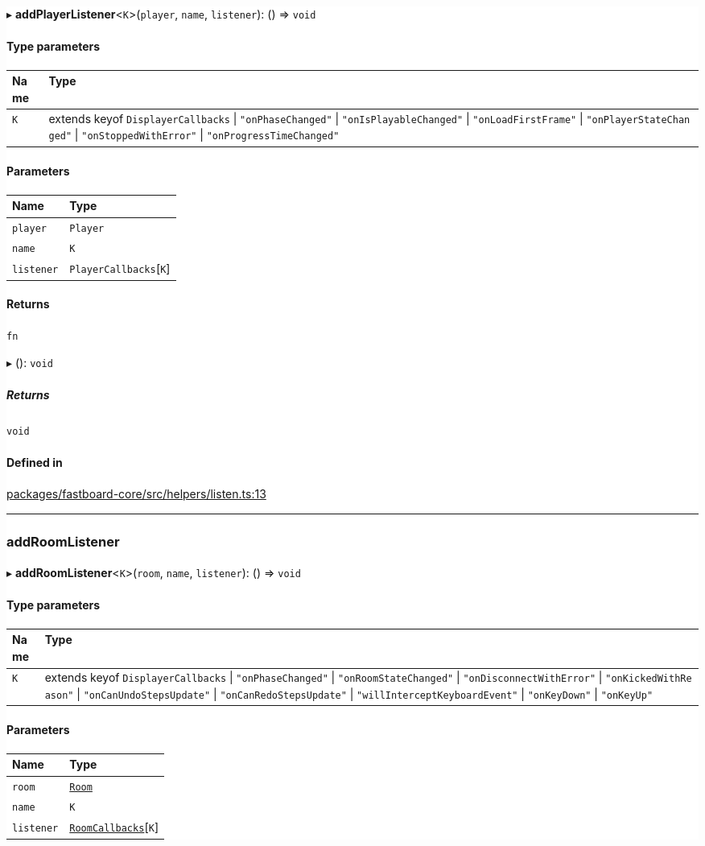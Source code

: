 ▸ **addPlayerListener**<`K`\>(`player`, `name`, `listener`): () => `void`

#### Type parameters

| Name | Type |
| :------ | :------ |
| `K` | extends keyof `DisplayerCallbacks` \| ``"onPhaseChanged"`` \| ``"onIsPlayableChanged"`` \| ``"onLoadFirstFrame"`` \| ``"onPlayerStateChanged"`` \| ``"onStoppedWithError"`` \| ``"onProgressTimeChanged"`` |

#### Parameters

| Name | Type |
| :------ | :------ |
| `player` | `Player` |
| `name` | `K` |
| `listener` | `PlayerCallbacks`[`K`] |

#### Returns

`fn`

▸ (): `void`

##### Returns

`void`

#### Defined in

[packages/fastboard-core/src/helpers/listen.ts:13](https://github.com/netless-io/fastboard/blob/1326312/packages/fastboard-core/src/helpers/listen.ts#L13)

___

### addRoomListener

▸ **addRoomListener**<`K`\>(`room`, `name`, `listener`): () => `void`

#### Type parameters

| Name | Type |
| :------ | :------ |
| `K` | extends keyof `DisplayerCallbacks` \| ``"onPhaseChanged"`` \| ``"onRoomStateChanged"`` \| ``"onDisconnectWithError"`` \| ``"onKickedWithReason"`` \| ``"onCanUndoStepsUpdate"`` \| ``"onCanRedoStepsUpdate"`` \| ``"willInterceptKeyboardEvent"`` \| ``"onKeyDown"`` \| ``"onKeyUp"`` |

#### Parameters

| Name | Type |
| :------ | :------ |
| `room` | [`Room`](interfaces/Room.md) |
| `name` | `K` |
| `listener` | [`RoomCallbacks`](modules.md#roomcallbacks)[`K`] |
